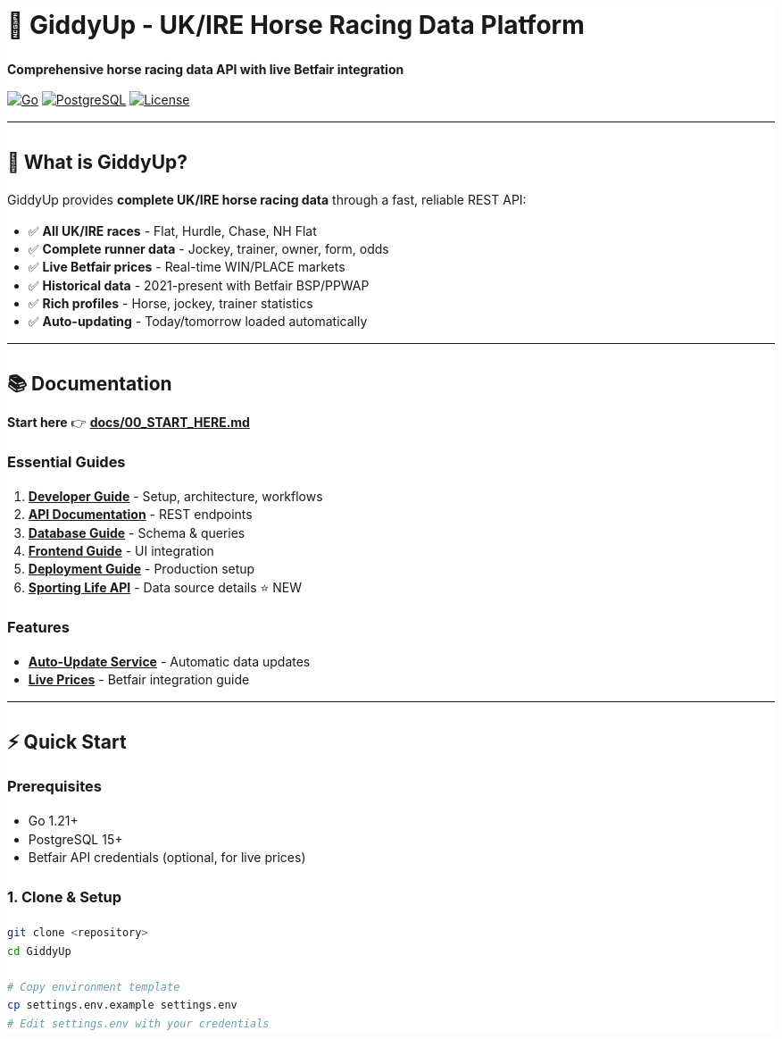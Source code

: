 # 🏇 GiddyUp - UK/IRE Horse Racing Data Platform

**Comprehensive horse racing data API with live Betfair integration**

[![Go](https://img.shields.io/badge/Go-1.21+-00ADD8?style=flat&logo=go)](https://golang.org/)
[![PostgreSQL](https://img.shields.io/badge/PostgreSQL-15+-336791?style=flat&logo=postgresql)](https://www.postgresql.org/)
[![License](https://img.shields.io/badge/License-Proprietary-red)](./LICENSE)

---

## 🚀 What is GiddyUp?

GiddyUp provides **complete UK/IRE horse racing data** through a fast, reliable REST API:

- ✅ **All UK/IRE races** - Flat, Hurdle, Chase, NH Flat
- ✅ **Complete runner data** - Jockey, trainer, owner, form, odds
- ✅ **Live Betfair prices** - Real-time WIN/PLACE markets
- ✅ **Historical data** - 2021-present with Betfair BSP/PPWAP
- ✅ **Rich profiles** - Horse, jockey, trainer statistics
- ✅ **Auto-updating** - Today/tomorrow loaded automatically

---

## 📚 Documentation

**Start here** 👉 **[docs/00_START_HERE.md](./docs/00_START_HERE.md)**

### Essential Guides
1. **[Developer Guide](./docs/01_DEVELOPER_GUIDE.md)** - Setup, architecture, workflows
2. **[API Documentation](./docs/02_API_DOCUMENTATION.md)** - REST endpoints
3. **[Database Guide](./docs/03_DATABASE_GUIDE.md)** - Schema & queries
4. **[Frontend Guide](./docs/04_FRONTEND_GUIDE.md)** - UI integration
5. **[Deployment Guide](./docs/05_DEPLOYMENT_GUIDE.md)** - Production setup
6. **[Sporting Life API](./docs/06_SPORTING_LIFE_API.md)** - Data source details ⭐ NEW

### Features
- **[Auto-Update Service](./docs/features/AUTO_UPDATE.md)** - Automatic data updates
- **[Live Prices](./docs/UI_LIVE_PRICES_GUIDE.md)** - Betfair integration guide

---

## ⚡ Quick Start

### Prerequisites
- Go 1.21+
- PostgreSQL 15+
- Betfair API credentials (optional, for live prices)

### 1. Clone & Setup
```bash
git clone <repository>
cd GiddyUp

# Copy environment template
cp settings.env.example settings.env
# Edit settings.env with your credentials
```
